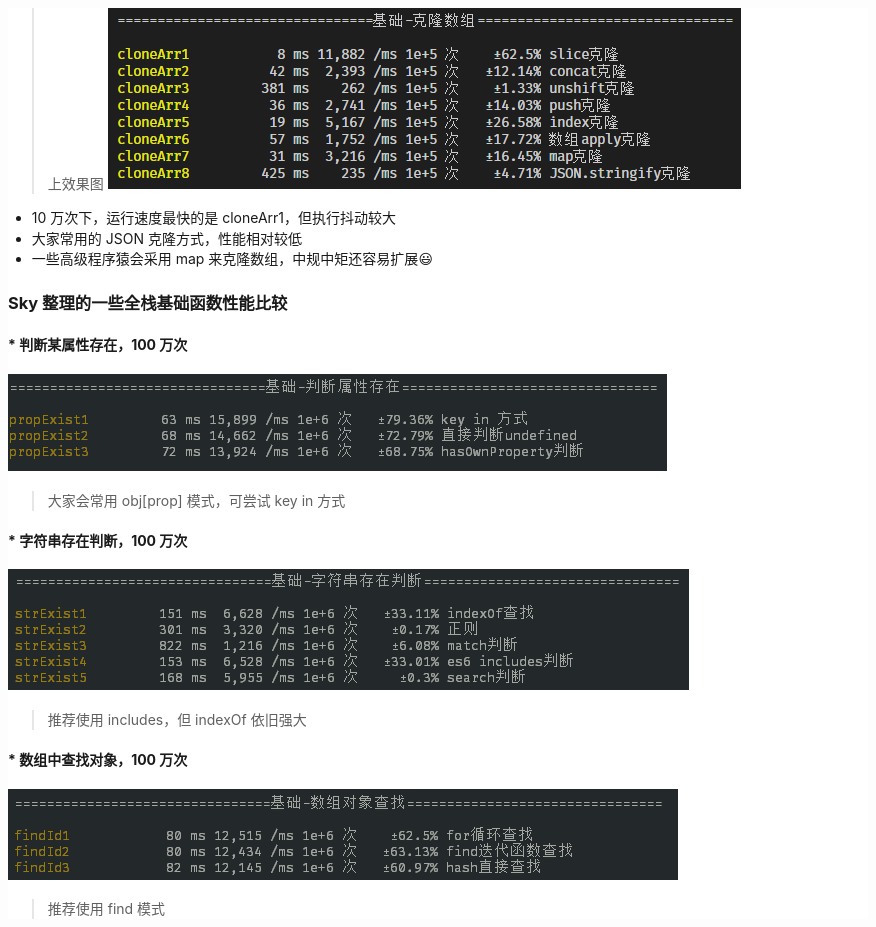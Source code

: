 > 上效果图
> ![性能测试效果](benchmark.png)

- 10 万次下，运行速度最快的是 cloneArr1，但执行抖动较大
- 大家常用的 JSON 克隆方式，性能相对较低
- 一些高级程序猿会采用 map 来克隆数组，中规中矩还容易扩展:smiley:

### Sky 整理的一些全栈基础函数性能比较

#### \* 判断某属性存在，100 万次

![](b1.png)

> 大家会常用 obj[prop] 模式，可尝试 key in 方式

#### \* 字符串存在判断，100 万次

![](b2.png)

> 推荐使用 includes，但 indexOf 依旧强大

#### \* 数组中查找对象，100 万次

![](b3.png)

> 推荐使用 find 模式
